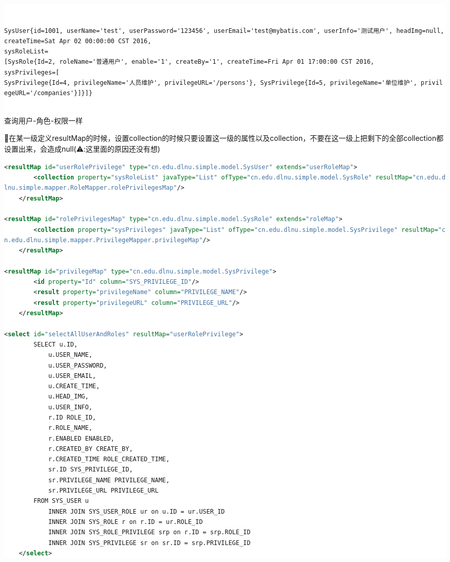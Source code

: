 ```


SysUser{id=1001, userName='test', userPassword='123456', userEmail='test@mybatis.com', userInfo='测试用户', headImg=null, createTime=Sat Apr 02 00:00:00 CST 2016, 
sysRoleList=
[SysRole{Id=2, roleName='普通用户', enable='1', createBy='1', createTime=Fri Apr 01 17:00:00 CST 2016, 
sysPrivileges=[
SysPrivilege{Id=4, privilegeName='人员维护', privilegeURL='/persons'}, SysPrivilege{Id=5, privilegeName='单位维护', privilegeURL='/companies'}]}]}


```

查询用户-角色-权限一样

:yellow_heart:在某一级定义resultMap的时候，设置collection的时候只要设置这一级的属性以及collection，不要在这一级上把剩下的全部collection都设置出来，会造成null(⚠️:这里面的原因还没有想)

```xml
<resultMap id="userRolePrivilege" type="cn.edu.dlnu.simple.model.SysUser" extends="userRoleMap">
        <collection property="sysRoleList" javaType="List" ofType="cn.edu.dlnu.simple.model.SysRole" resultMap="cn.edu.dlnu.simple.mapper.RoleMapper.rolePrivilegesMap"/>
    </resultMap>

<resultMap id="rolePrivilegesMap" type="cn.edu.dlnu.simple.model.SysRole" extends="roleMap">
        <collection property="sysPrivileges" javaType="List" ofType="cn.edu.dlnu.simple.model.SysPrivilege" resultMap="cn.edu.dlnu.simple.mapper.PrivilegeMapper.privilegeMap"/>
    </resultMap>

<resultMap id="privilegeMap" type="cn.edu.dlnu.simple.model.SysPrivilege">
        <id property="Id" column="SYS_PRIVILEGE_ID"/>
        <result property="privilegeName" column="PRIVILEGE_NAME"/>
        <result property="privilegeURL" column="PRIVILEGE_URL"/>
    </resultMap>

<select id="selectAllUserAndRoles" resultMap="userRolePrivilege">
        SELECT u.ID,
            u.USER_NAME,
            u.USER_PASSWORD,
            u.USER_EMAIL,
            u.CREATE_TIME,
            u.HEAD_IMG,
            u.USER_INFO,
            r.ID ROLE_ID,
            r.ROLE_NAME,
            r.ENABLED ENABLED,
            r.CREATED_BY CREATE_BY,
            r.CREATED_TIME ROLE_CREATED_TIME,
            sr.ID SYS_PRIVILEGE_ID,
            sr.PRIVILEGE_NAME PRIVILEGE_NAME,
            sr.PRIVILEGE_URL PRIVILEGE_URL
        FROM SYS_USER u
            INNER JOIN SYS_USER_ROLE ur on u.ID = ur.USER_ID
            INNER JOIN SYS_ROLE r on r.ID = ur.ROLE_ID
            INNER JOIN SYS_ROLE_PRIVILEGE srp on r.ID = srp.ROLE_ID
            INNER JOIN SYS_PRIVILEGE sr on sr.ID = srp.PRIVILEGE_ID
    </select>
```
